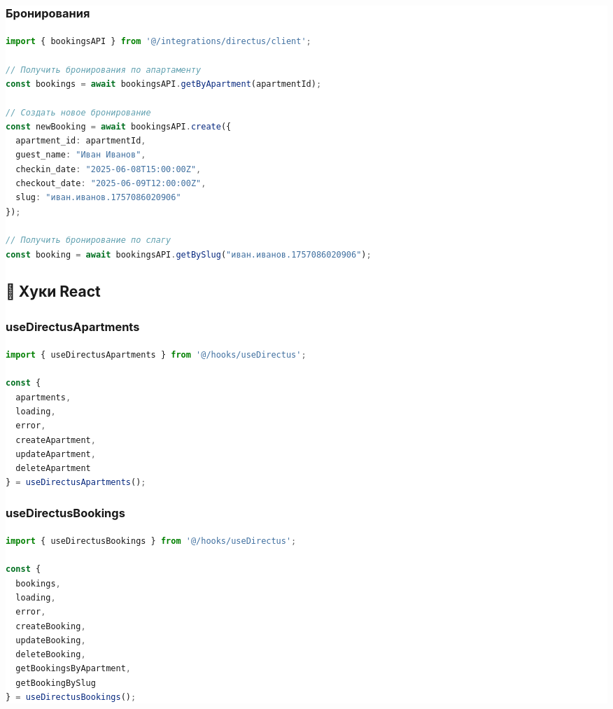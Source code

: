 ### Бронирования
```typescript
import { bookingsAPI } from '@/integrations/directus/client';

// Получить бронирования по апартаменту
const bookings = await bookingsAPI.getByApartment(apartmentId);

// Создать новое бронирование
const newBooking = await bookingsAPI.create({
  apartment_id: apartmentId,
  guest_name: "Иван Иванов",
  checkin_date: "2025-06-08T15:00:00Z",
  checkout_date: "2025-06-09T12:00:00Z",
  slug: "иван.иванов.1757086020906"
});

// Получить бронирование по слагу
const booking = await bookingsAPI.getBySlug("иван.иванов.1757086020906");
```

## 🎨 Хуки React

### useDirectusApartments
```typescript
import { useDirectusApartments } from '@/hooks/useDirectus';

const {
  apartments,
  loading,
  error,
  createApartment,
  updateApartment,
  deleteApartment
} = useDirectusApartments();
```

### useDirectusBookings
```typescript
import { useDirectusBookings } from '@/hooks/useDirectus';

const {
  bookings,
  loading,
  error,
  createBooking,
  updateBooking,
  deleteBooking,
  getBookingsByApartment,
  getBookingBySlug
} = useDirectusBookings();
```

